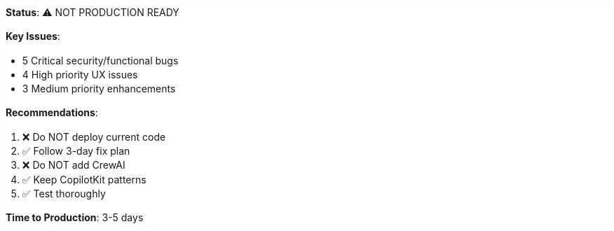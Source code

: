 **Status**: ⚠️ NOT PRODUCTION READY

**Key Issues**:
- 5 Critical security/functional bugs
- 4 High priority UX issues
- 3 Medium priority enhancements

**Recommendations**:
1. ❌ Do NOT deploy current code
2. ✅ Follow 3-day fix plan
3. ❌ Do NOT add CrewAI
4. ✅ Keep CopilotKit patterns
5. ✅ Test thoroughly

**Time to Production**: 3-5 days